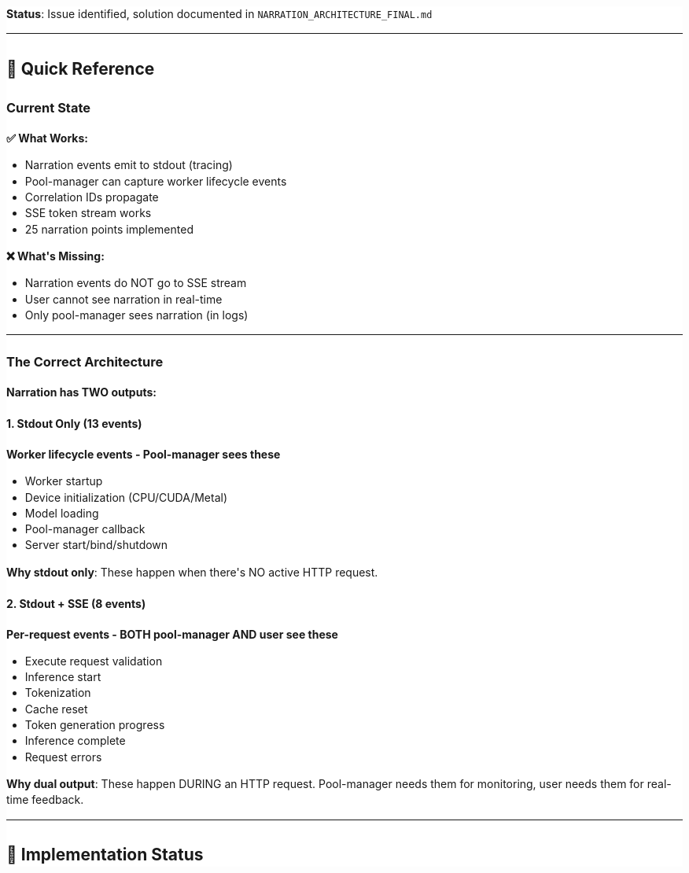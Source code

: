 **Status**: Issue identified, solution documented in `NARRATION_ARCHITECTURE_FINAL.md`

---

## 🎯 Quick Reference

### Current State

**✅ What Works:**
- Narration events emit to stdout (tracing)
- Pool-manager can capture worker lifecycle events
- Correlation IDs propagate
- SSE token stream works
- 25 narration points implemented

**❌ What's Missing:**
- Narration events do NOT go to SSE stream
- User cannot see narration in real-time
- Only pool-manager sees narration (in logs)

---

### The Correct Architecture

**Narration has TWO outputs:**

#### 1. Stdout Only (13 events)
**Worker lifecycle events - Pool-manager sees these**

- Worker startup
- Device initialization (CPU/CUDA/Metal)
- Model loading
- Pool-manager callback
- Server start/bind/shutdown

**Why stdout only**: These happen when there's NO active HTTP request.

#### 2. Stdout + SSE (8 events)
**Per-request events - BOTH pool-manager AND user see these**

- Execute request validation
- Inference start
- Tokenization
- Cache reset
- Token generation progress
- Inference complete
- Request errors

**Why dual output**: These happen DURING an HTTP request. Pool-manager needs them for monitoring, user needs them for real-time feedback.

---

## 🔧 Implementation Status
